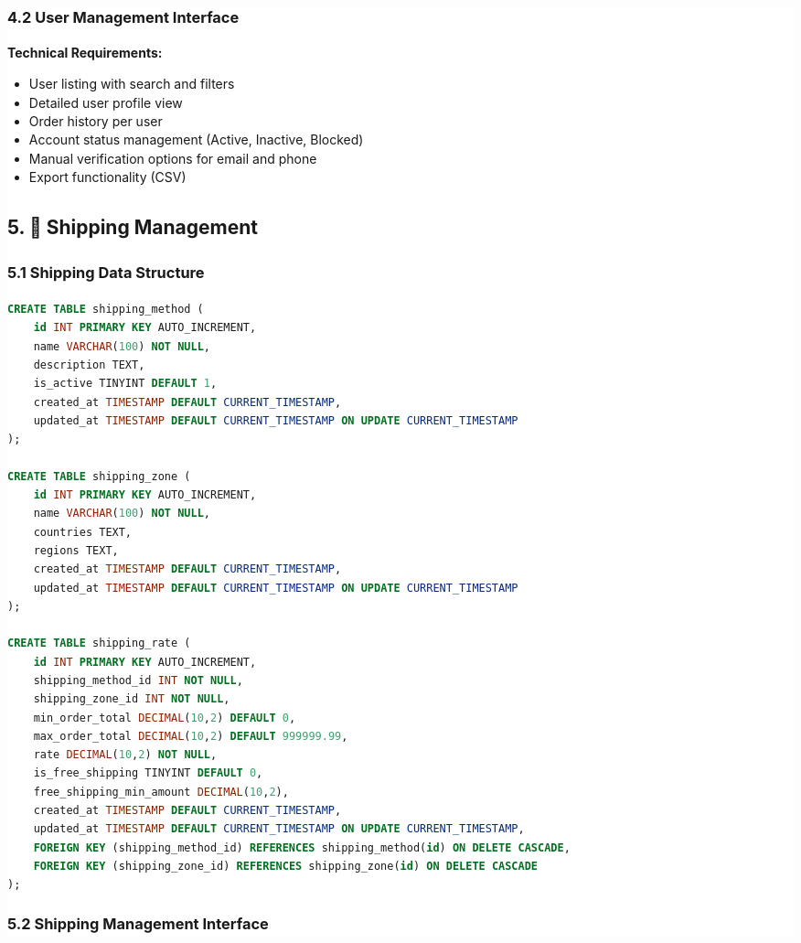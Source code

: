 ### 4.2 User Management Interface

**Technical Requirements:**
- User listing with search and filters
- Detailed user profile view
- Order history per user
- Account status management (Active, Inactive, Blocked)
- Manual verification options for email and phone
- Export functionality (CSV)

## 5. 🚚 Shipping Management

### 5.1 Shipping Data Structure

```sql
CREATE TABLE shipping_method (
    id INT PRIMARY KEY AUTO_INCREMENT,
    name VARCHAR(100) NOT NULL,
    description TEXT,
    is_active TINYINT DEFAULT 1,
    created_at TIMESTAMP DEFAULT CURRENT_TIMESTAMP,
    updated_at TIMESTAMP DEFAULT CURRENT_TIMESTAMP ON UPDATE CURRENT_TIMESTAMP
);

CREATE TABLE shipping_zone (
    id INT PRIMARY KEY AUTO_INCREMENT,
    name VARCHAR(100) NOT NULL,
    countries TEXT,
    regions TEXT,
    created_at TIMESTAMP DEFAULT CURRENT_TIMESTAMP,
    updated_at TIMESTAMP DEFAULT CURRENT_TIMESTAMP ON UPDATE CURRENT_TIMESTAMP
);

CREATE TABLE shipping_rate (
    id INT PRIMARY KEY AUTO_INCREMENT,
    shipping_method_id INT NOT NULL,
    shipping_zone_id INT NOT NULL,
    min_order_total DECIMAL(10,2) DEFAULT 0,
    max_order_total DECIMAL(10,2) DEFAULT 999999.99,
    rate DECIMAL(10,2) NOT NULL,
    is_free_shipping TINYINT DEFAULT 0,
    free_shipping_min_amount DECIMAL(10,2),
    created_at TIMESTAMP DEFAULT CURRENT_TIMESTAMP,
    updated_at TIMESTAMP DEFAULT CURRENT_TIMESTAMP ON UPDATE CURRENT_TIMESTAMP,
    FOREIGN KEY (shipping_method_id) REFERENCES shipping_method(id) ON DELETE CASCADE,
    FOREIGN KEY (shipping_zone_id) REFERENCES shipping_zone(id) ON DELETE CASCADE
);
```

### 5.2 Shipping Management Interface
